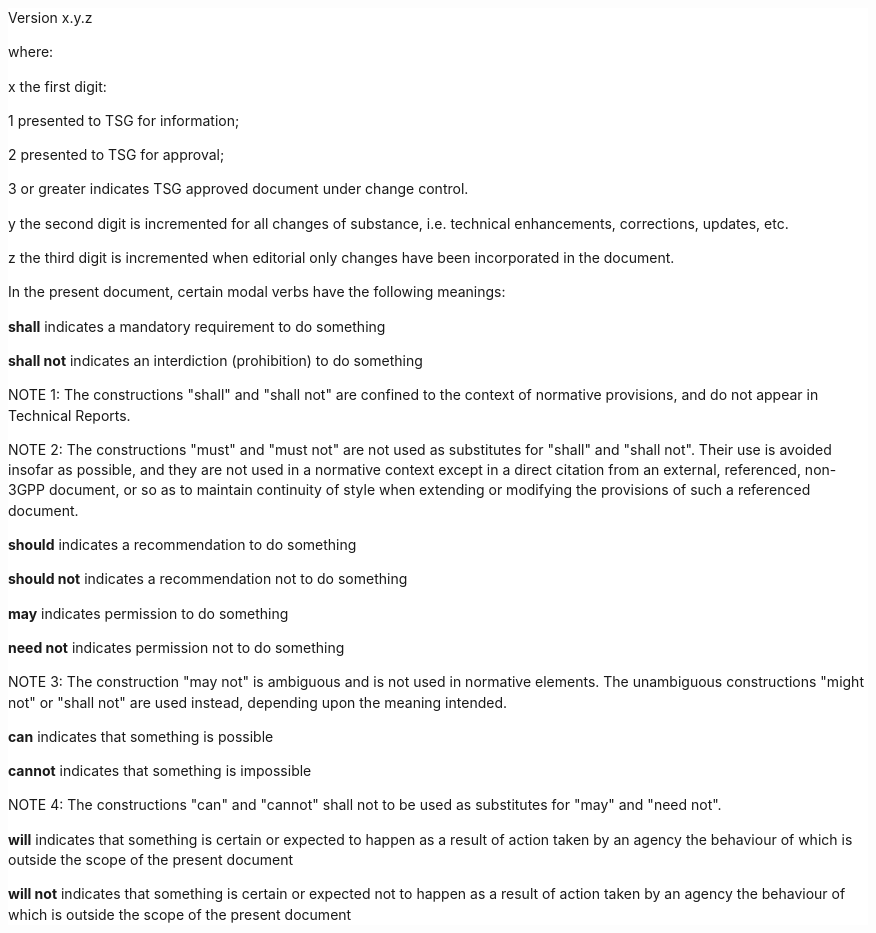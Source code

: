 Version x.y.z

where:

x the first digit:

1 presented to TSG for information;

2 presented to TSG for approval;

3 or greater indicates TSG approved document under change control.

y the second digit is incremented for all changes of substance, i.e.
technical enhancements, corrections, updates, etc.

z the third digit is incremented when editorial only changes have been
incorporated in the document.

In the present document, certain modal verbs have the following
meanings:

**shall** indicates a mandatory requirement to do something

**shall not** indicates an interdiction (prohibition) to do something

NOTE 1: The constructions \"shall\" and \"shall not\" are confined to
the context of normative provisions, and do not appear in Technical
Reports.

NOTE 2: The constructions \"must\" and \"must not\" are not used as
substitutes for \"shall\" and \"shall not\". Their use is avoided
insofar as possible, and they are not used in a normative context except
in a direct citation from an external, referenced, non-3GPP document, or
so as to maintain continuity of style when extending or modifying the
provisions of such a referenced document.

**should** indicates a recommendation to do something

**should not** indicates a recommendation not to do something

**may** indicates permission to do something

**need not** indicates permission not to do something

NOTE 3: The construction \"may not\" is ambiguous and is not used in
normative elements. The unambiguous constructions \"might not\" or
\"shall not\" are used instead, depending upon the meaning intended.

**can** indicates that something is possible

**cannot** indicates that something is impossible

NOTE 4: The constructions \"can\" and \"cannot\" shall not to be used as
substitutes for \"may\" and \"need not\".

**will** indicates that something is certain or expected to happen as a
result of action taken by an agency the behaviour of which is outside
the scope of the present document

**will not** indicates that something is certain or expected not to
happen as a result of action taken by an agency the behaviour of which
is outside the scope of the present document
